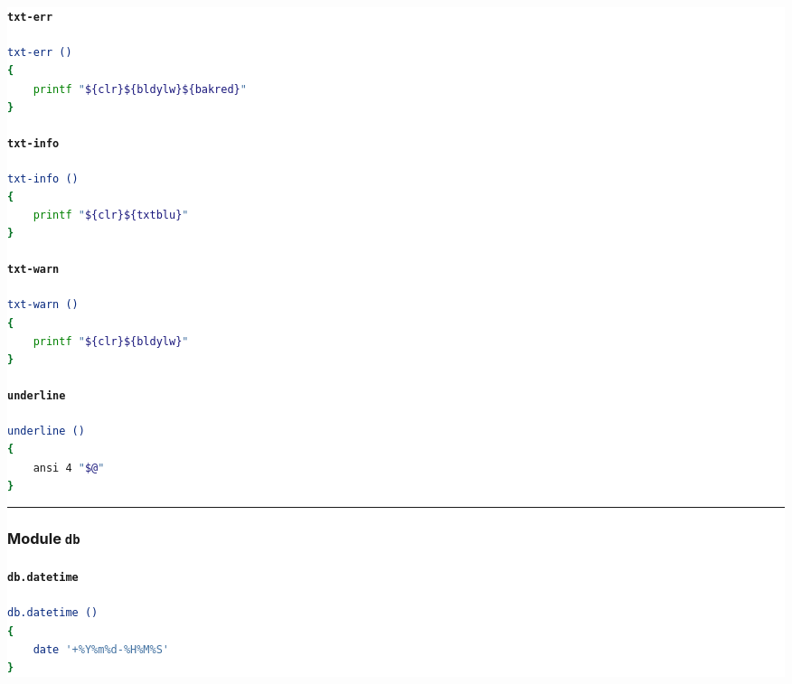 #### `txt-err`

```bash
txt-err ()
{
    printf "${clr}${bldylw}${bakred}"
}

```

#### `txt-info`

```bash
txt-info ()
{
    printf "${clr}${txtblu}"
}

```

#### `txt-warn`

```bash
txt-warn ()
{
    printf "${clr}${bldylw}"
}

```

#### `underline`

```bash
underline ()
{
    ansi 4 "$@"
}

```


---


### Module `db`

#### `db.datetime`

```bash
db.datetime ()
{
    date '+%Y%m%d-%H%M%S'
}

```
